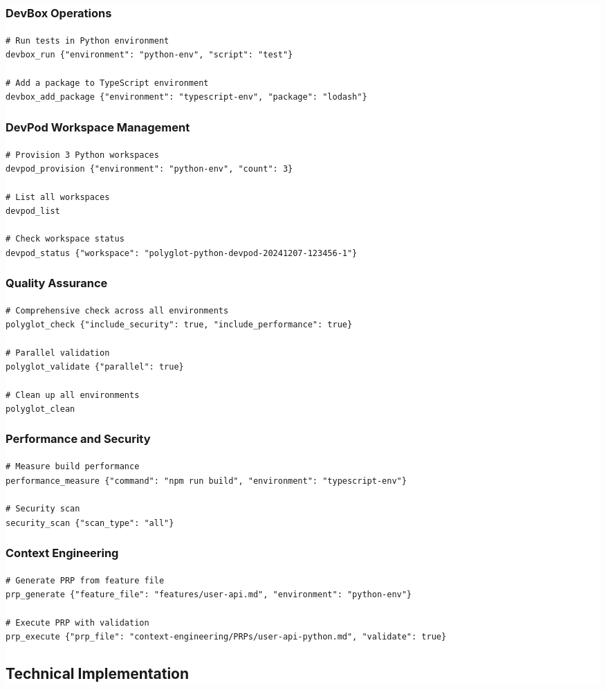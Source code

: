 ### DevBox Operations
```
# Run tests in Python environment
devbox_run {"environment": "python-env", "script": "test"}

# Add a package to TypeScript environment
devbox_add_package {"environment": "typescript-env", "package": "lodash"}
```

### DevPod Workspace Management
```
# Provision 3 Python workspaces
devpod_provision {"environment": "python-env", "count": 3}

# List all workspaces
devpod_list

# Check workspace status
devpod_status {"workspace": "polyglot-python-devpod-20241207-123456-1"}
```

### Quality Assurance
```
# Comprehensive check across all environments
polyglot_check {"include_security": true, "include_performance": true}

# Parallel validation
polyglot_validate {"parallel": true}

# Clean up all environments
polyglot_clean
```

### Performance and Security
```
# Measure build performance
performance_measure {"command": "npm run build", "environment": "typescript-env"}

# Security scan
security_scan {"scan_type": "all"}
```

### Context Engineering
```
# Generate PRP from feature file
prp_generate {"feature_file": "features/user-api.md", "environment": "python-env"}

# Execute PRP with validation
prp_execute {"prp_file": "context-engineering/PRPs/user-api-python.md", "validate": true}
```

## Technical Implementation
